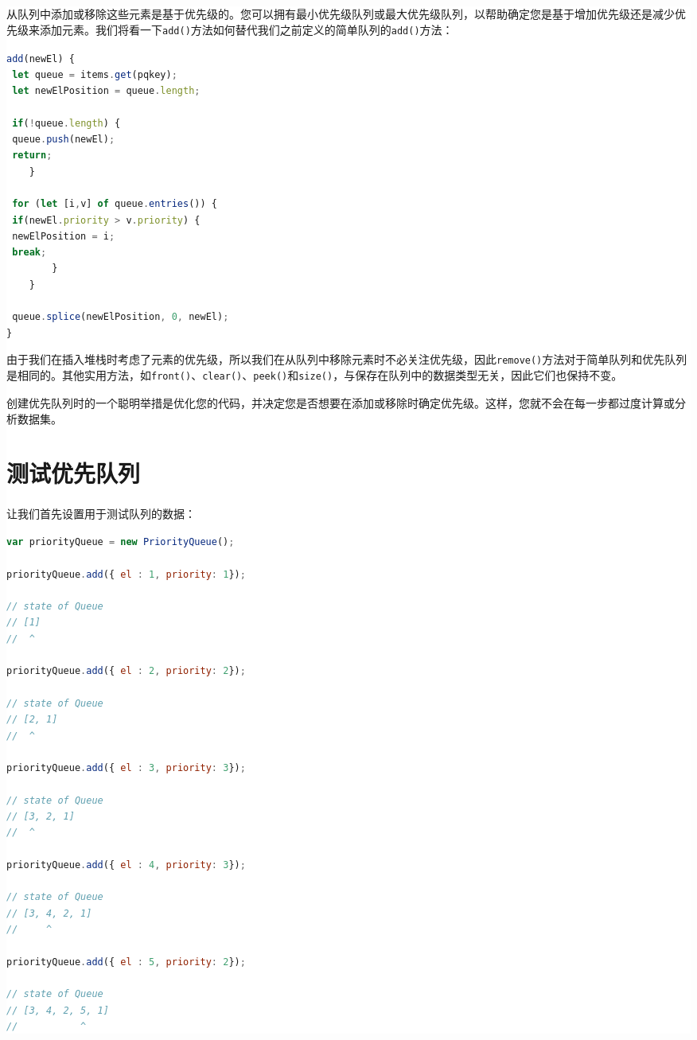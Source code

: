 从队列中添加或移除这些元素是基于优先级的。您可以拥有最小优先级队列或最大优先级队列，以帮助确定您是基于增加优先级还是减少优先级来添加元素。我们将看一下`add()`方法如何替代我们之前定义的简单队列的`add()`方法：

```js
add(newEl) {
 let queue = items.get(pqkey);
 let newElPosition = queue.length;

 if(!queue.length) {
 queue.push(newEl);
 return;
    }

 for (let [i,v] of queue.entries()) {
 if(newEl.priority > v.priority) {
 newElPosition = i;
 break;
        }
    }

 queue.splice(newElPosition, 0, newEl);
}
```

由于我们在插入堆栈时考虑了元素的优先级，所以我们在从队列中移除元素时不必关注优先级，因此`remove()`方法对于简单队列和优先队列是相同的。其他实用方法，如`front()`、`clear()`、`peek()`和`size()`，与保存在队列中的数据类型无关，因此它们也保持不变。

创建优先队列时的一个聪明举措是优化您的代码，并决定您是否想要在添加或移除时确定优先级。这样，您就不会在每一步都过度计算或分析数据集。

# 测试优先队列

让我们首先设置用于测试队列的数据：

```js
var priorityQueue = new PriorityQueue();

priorityQueue.add({ el : 1, priority: 1});

// state of Queue
// [1]
//  ^

priorityQueue.add({ el : 2, priority: 2});

// state of Queue
// [2, 1]
//  ^

priorityQueue.add({ el : 3, priority: 3});

// state of Queue
// [3, 2, 1]
//  ^

priorityQueue.add({ el : 4, priority: 3});

// state of Queue
// [3, 4, 2, 1]
//     ^

priorityQueue.add({ el : 5, priority: 2});

// state of Queue
// [3, 4, 2, 5, 1]
//           ^
```